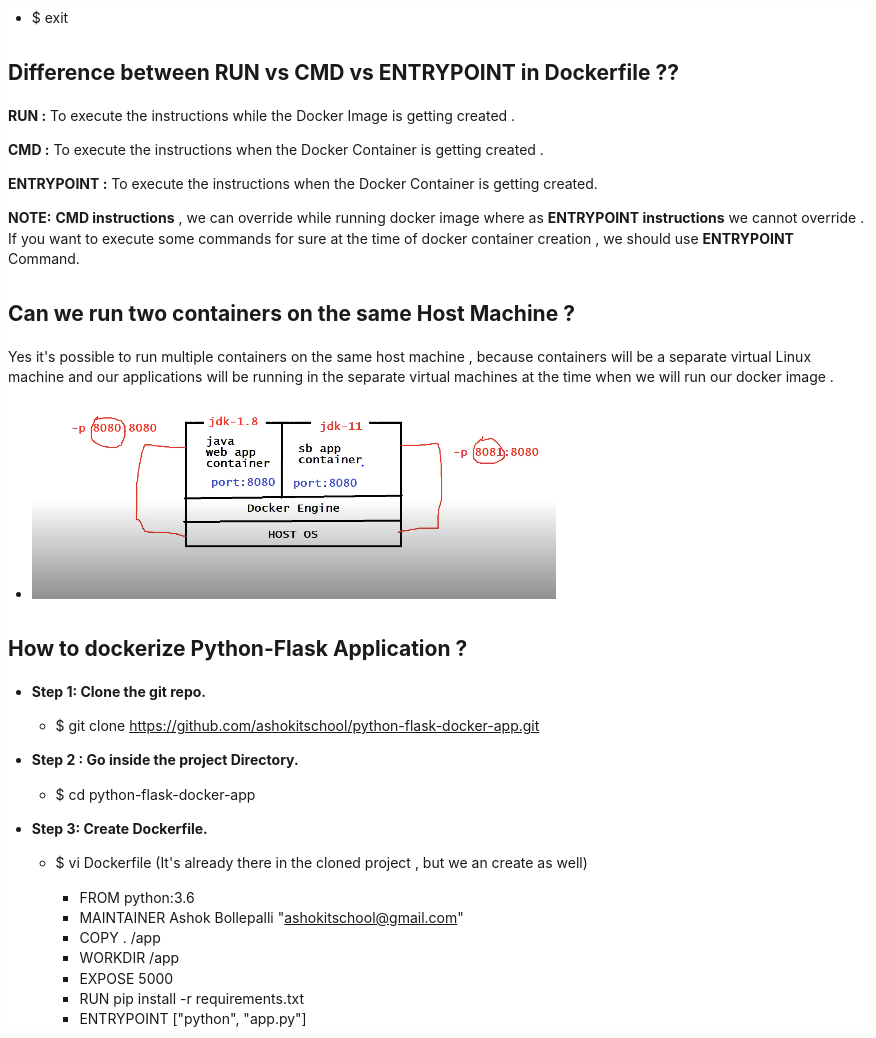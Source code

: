    * $ exit

## Difference between RUN vs CMD vs ENTRYPOINT in Dockerfile ??

__RUN :__ To execute the instructions while the Docker Image is getting created .

__CMD :__ To execute the instructions when the Docker Container is getting created .

__ENTRYPOINT :__ To execute the instructions when the Docker Container is getting created.

__NOTE:__ __CMD instructions__ , we can override while running docker image where as __ENTRYPOINT instructions__ we cannot override . If you want to execute some commands for sure at the time of docker container creation , we should use __ENTRYPOINT__ Command.

## Can we run two containers on the same Host Machine ?

Yes it's possible to run multiple containers on the same host machine , because containers will be a separate virtual Linux machine and our applications will be running in the separate virtual machines at the time when we will run our docker image .

  * ![alt text](image-7.png)

## How to dockerize Python-Flask Application ?

*   __Step 1: Clone the git repo.__

    * $ git clone https://github.com/ashokitschool/python-flask-docker-app.git
    

* __Step 2 : Go inside the project Directory.__

   * $ cd python-flask-docker-app

* __Step 3: Create Dockerfile.__

   *  $ vi Dockerfile (It's already there in the cloned project , but we an create as well)

      * FROM python:3.6
      * MAINTAINER Ashok Bollepalli "ashokitschool@gmail.com"
      * COPY . /app
      * WORKDIR /app
      * EXPOSE 5000
      * RUN pip install -r requirements.txt
      * ENTRYPOINT ["python", "app.py"]

